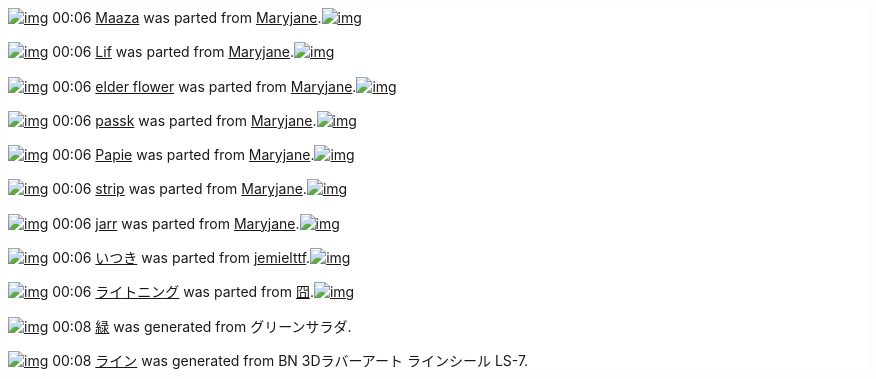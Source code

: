 [![img](http://img577.imageshack.us/img577/126/bkrn.png)](http://www.barcodekanojo.com/kanojo/876705/Maaza) 00:06 [Maaza](http://www.barcodekanojo.com/kanojo/876705/Maaza) was parted from [Maryjane](http://www.barcodekanojo.com/kanojo/876705/Maaza).[![img](http://img827.imageshack.us/img827/5314/e347.jpg)](http://www.barcodekanojo.com/user/217882/Maryjane) 

[![img](http://img812.imageshack.us/img812/8387/jauq.png)](http://www.barcodekanojo.com/kanojo/919903/Lif) 00:06 [Lif](http://www.barcodekanojo.com/kanojo/919903/Lif) was parted from [Maryjane](http://www.barcodekanojo.com/kanojo/919903/Lif).[![img](http://img827.imageshack.us/img827/5314/e347.jpg)](http://www.barcodekanojo.com/user/217882/Maryjane) 

[![img](http://img35.imageshack.us/img35/7941/vq4t.png)](http://www.barcodekanojo.com/kanojo/477390/elder%20flower) 00:06 [elder flower](http://www.barcodekanojo.com/kanojo/477390/elder%20flower) was parted from [Maryjane](http://www.barcodekanojo.com/kanojo/477390/elder%20flower).[![img](http://img827.imageshack.us/img827/5314/e347.jpg)](http://www.barcodekanojo.com/user/217882/Maryjane) 

[![img](http://img5.imageshack.us/img5/3289/3746.png)](http://www.barcodekanojo.com/kanojo/1691864/passk) 00:06 [passk](http://www.barcodekanojo.com/kanojo/1691864/passk) was parted from [Maryjane](http://www.barcodekanojo.com/kanojo/1691864/passk).[![img](http://img827.imageshack.us/img827/5314/e347.jpg)](http://www.barcodekanojo.com/user/217882/Maryjane) 

[![img](http://img838.imageshack.us/img838/451/3ftq.png)](http://www.barcodekanojo.com/kanojo/377486/Papie) 00:06 [Papie](http://www.barcodekanojo.com/kanojo/377486/Papie) was parted from [Maryjane](http://www.barcodekanojo.com/kanojo/377486/Papie).[![img](http://img827.imageshack.us/img827/5314/e347.jpg)](http://www.barcodekanojo.com/user/217882/Maryjane) 

[![img](http://img834.imageshack.us/img834/701/xy0w.png)](http://www.barcodekanojo.com/kanojo/2382817/strip) 00:06 [strip](http://www.barcodekanojo.com/kanojo/2382817/strip) was parted from [Maryjane](http://www.barcodekanojo.com/kanojo/2382817/strip).[![img](http://img827.imageshack.us/img827/5314/e347.jpg)](http://www.barcodekanojo.com/user/217882/Maryjane) 

[![img](http://img842.imageshack.us/img842/7035/d39m.png)](http://www.barcodekanojo.com/kanojo/1200557/jarr) 00:06 [jarr](http://www.barcodekanojo.com/kanojo/1200557/jarr) was parted from [Maryjane](http://www.barcodekanojo.com/kanojo/1200557/jarr).[![img](http://img827.imageshack.us/img827/5314/e347.jpg)](http://www.barcodekanojo.com/user/217882/Maryjane) 

[![img](http://img713.imageshack.us/img713/435/3nak.png)](http://www.barcodekanojo.com/kanojo/919452/%E3%81%84%E3%81%A4%E3%81%8D) 00:06 [いつき](http://www.barcodekanojo.com/kanojo/919452/%E3%81%84%E3%81%A4%E3%81%8D) was parted from [jemielttf](http://www.barcodekanojo.com/kanojo/919452/%E3%81%84%E3%81%A4%E3%81%8D).[![img](http://img198.imageshack.us/img198/5850/hsbl.jpg)](http://www.barcodekanojo.com/user/13821/jemielttf) 

[![img](http://img197.imageshack.us/img197/7291/p73b.png)](http://www.barcodekanojo.com/kanojo/1663734/%E3%83%A9%E3%82%A4%E3%83%88%E3%83%8B%E3%83%B3%E3%82%B0) 00:06 [ライトニング](http://www.barcodekanojo.com/kanojo/1663734/%E3%83%A9%E3%82%A4%E3%83%88%E3%83%8B%E3%83%B3%E3%82%B0) was parted from [囧](http://www.barcodekanojo.com/kanojo/1663734/%E3%83%A9%E3%82%A4%E3%83%88%E3%83%8B%E3%83%B3%E3%82%B0).[![img](http://img839.imageshack.us/img839/2868/fakl.jpg)](http://www.barcodekanojo.com/user/1796/%E5%9B%A7) 

[![img](http://img607.imageshack.us/img607/6447/lcki.png)](http://www.barcodekanojo.com/kanojo/2707612/%E7%B7%91) 00:08 [緑](http://www.barcodekanojo.com/kanojo/2707612/%E7%B7%91) was generated from グリーンサラダ.

[![img](http://img585.imageshack.us/img585/5306/b4f9.png)](http://www.barcodekanojo.com/kanojo/2707613/%E3%83%A9%E3%82%A4%E3%83%B3) 00:08 [ライン](http://www.barcodekanojo.com/kanojo/2707613/%E3%83%A9%E3%82%A4%E3%83%B3) was generated from BN 3Dラバーアート ラインシール LS-7.
